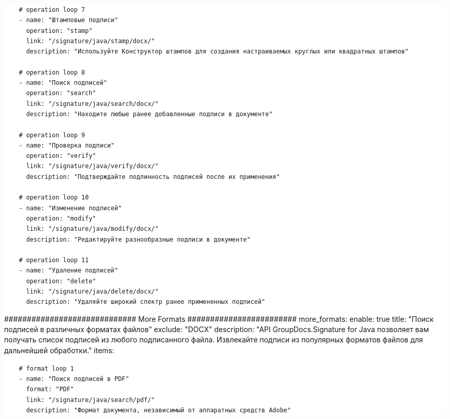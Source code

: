         # operation loop 7
        - name: "Штамповые подписи"
          operation: "stamp"
          link: "/signature/java/stamp/docx/"
          description: "Используйте Конструктор штампов для создания настраиваемых круглых или квадратных штампов"
          
        # operation loop 8
        - name: "Поиск подписей"
          operation: "search"
          link: "/signature/java/search/docx/"
          description: "Находите любые ранее добавленные подписи в документе"
          
        # operation loop 9
        - name: "Проверка подписи"
          operation: "verify"
          link: "/signature/java/verify/docx/"
          description: "Подтверждайте подлинность подписей после их применения"
          
        # operation loop 10
        - name: "Изменение подписей"
          operation: "modify"
          link: "/signature/java/modify/docx/"
          description: "Редактируйте разнообразные подписи в документе"
          
        # operation loop 11
        - name: "Удаление подписей"
          operation: "delete"
          link: "/signature/java/delete/docx/"
          description: "Удаляйте широкий спектр ранее примененных подписей"
          
############################# More Formats ########################
more_formats:
    enable: true
    title: "Поиск подписей в различных форматах файлов"
    exclude: "DOCX"
    description: "API GroupDocs.Signature for Java позволяет вам получать список подписей из любого подписанного файла. Извлекайте подписи из популярных форматов файлов для дальнейшей обработки."
    items: 
          
        # format loop 1
        - name: "Поиск подписей в PDF"
          format: "PDF"
          link: "/signature/java/search/pdf/"
          description: "Формат документа, независимый от аппаратных средств Adobe"
          
